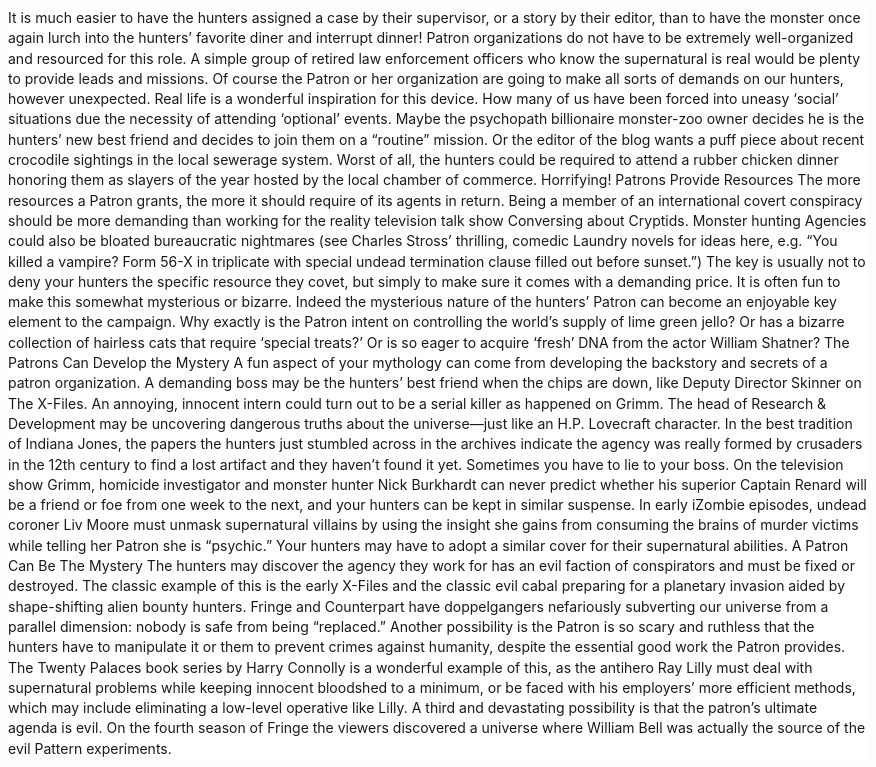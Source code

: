 It is much easier to have the hunters assigned a case by their supervisor, or a story by their editor, than to have the monster once again lurch into the hunters’ favorite diner and interrupt dinner! Patron organizations do not have to be extremely well-organized and resourced for this role. A simple group of retired law enforcement officers who know the supernatural is real would be plenty to provide leads and missions.
Of course the Patron or her organization are going to make all sorts of demands on our hunters, however unexpected. Real life is a wonderful inspiration for this device. How many of us have been forced into uneasy 
‘social’ situations due the necessity of attending ‘optional’ events. Maybe the psychopath billionaire monster-zoo owner decides he is the hunters’ new best friend and decides to join them on a “routine” mission. Or the editor of the blog wants a puff piece about recent crocodile sightings in the local sewerage system. Worst of all, the hunters could be required to attend a rubber chicken dinner honoring them as slayers of the year hosted by the local chamber of commerce. Horrifying!
Patrons Provide Resources
The more resources a Patron grants, the more it should require of its agents in return. Being a member of an international covert conspiracy should be more demanding than working for the reality television talk show Conversing about Cryptids. Monster hunting Agencies could also be bloated bureaucratic nightmares (see Charles Stross’ thrilling, comedic Laundry novels for ideas here, e.g. “You killed a vampire? Form 56-X in triplicate with special undead termination clause filled out before sunset.”)
The key is usually not to deny your hunters the specific resource they covet, but simply to make sure it comes with a demanding price. It is often fun to make this somewhat mysterious or bizarre. Indeed the mysterious nature of the hunters’ Patron can become an enjoyable key element to the campaign. Why exactly is the Patron intent on controlling the world’s supply of lime green jello? Or has a bizarre collection of hairless cats that require ‘special treats?’ Or is so eager to acquire ‘fresh’ DNA from the actor William Shatner?
The Patrons Can 
Develop the Mystery
A fun aspect of your mythology can come from developing the backstory and secrets of a patron organization.
A demanding boss may be the hunters’ best friend when the chips are down, like Deputy Director Skinner on The X-Files. An annoying, innocent intern could turn out to be a serial killer as happened on Grimm. The head of Research & Development may be uncovering dangerous truths about the universe—just like an H.P. Lovecraft character. In the best tradition of Indiana Jones, the papers the hunters just stumbled across in the archives indicate the agency was really formed by crusaders in the 12th century to find a lost artifact and they haven’t found it yet.
Sometimes you have to lie to your boss. On the television show 
Grimm, homicide investigator and monster hunter Nick Burkhardt can never predict whether his superior Captain Renard will be a friend or foe from one week to the next, and your hunters can be kept in similar suspense. In early iZombie episodes, undead coroner Liv Moore must unmask supernatural villains by using the insight she gains from consuming the brains of murder victims while telling her Patron she is “psychic.” Your hunters may have to adopt a similar cover for their supernatural abilities.
A Patron Can Be The Mystery
The hunters may discover the agency they work for has an evil faction of conspirators and must be fixed or destroyed. The classic example of this is the early X-Files and the classic evil cabal preparing for a planetary invasion aided by shape-shifting alien bounty hunters. Fringe and Counterpart have doppelgangers nefariously subverting our universe from a parallel dimension: nobody is safe from being “replaced.”
Another possibility is the Patron is so scary and ruthless that the hunters have to manipulate it or them to prevent crimes against humanity, despite the essential good work the Patron provides. The Twenty Palaces book series by Harry Connolly is a wonderful example of this, as the antihero Ray Lilly must deal with supernatural problems while keeping innocent bloodshed to a minimum, or be faced with his employers’ more efficient methods, which may include eliminating a low-level operative like Lilly.
A third and devastating possibility is that the patron’s ultimate agenda is evil. On the fourth season of Fringe the viewers discovered a universe where William Bell was actually the source of the evil Pattern experiments.
 